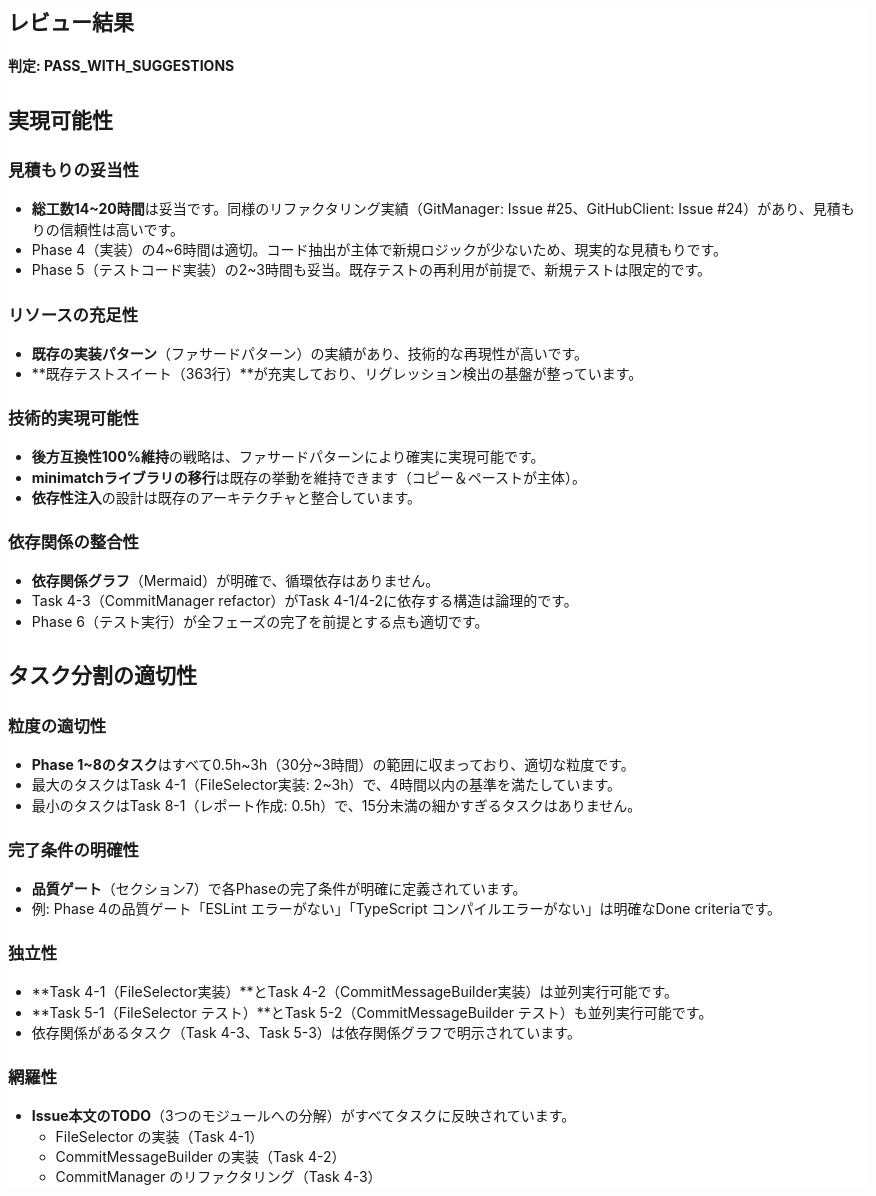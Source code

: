 ## レビュー結果

**判定: PASS_WITH_SUGGESTIONS**

## 実現可能性

### 見積もりの妥当性
- **総工数14~20時間**は妥当です。同様のリファクタリング実績（GitManager: Issue #25、GitHubClient: Issue #24）があり、見積もりの信頼性は高いです。
- Phase 4（実装）の4~6時間は適切。コード抽出が主体で新規ロジックが少ないため、現実的な見積もりです。
- Phase 5（テストコード実装）の2~3時間も妥当。既存テストの再利用が前提で、新規テストは限定的です。

### リソースの充足性
- **既存の実装パターン**（ファサードパターン）の実績があり、技術的な再現性が高いです。
- **既存テストスイート（363行）**が充実しており、リグレッション検出の基盤が整っています。

### 技術的実現可能性
- **後方互換性100%維持**の戦略は、ファサードパターンにより確実に実現可能です。
- **minimatchライブラリの移行**は既存の挙動を維持できます（コピー＆ペーストが主体）。
- **依存性注入**の設計は既存のアーキテクチャと整合しています。

### 依存関係の整合性
- **依存関係グラフ**（Mermaid）が明確で、循環依存はありません。
- Task 4-3（CommitManager refactor）がTask 4-1/4-2に依存する構造は論理的です。
- Phase 6（テスト実行）が全フェーズの完了を前提とする点も適切です。

## タスク分割の適切性

### 粒度の適切性
- **Phase 1~8のタスク**はすべて0.5h~3h（30分~3時間）の範囲に収まっており、適切な粒度です。
- 最大のタスクはTask 4-1（FileSelector実装: 2~3h）で、4時間以内の基準を満たしています。
- 最小のタスクはTask 8-1（レポート作成: 0.5h）で、15分未満の細かすぎるタスクはありません。

### 完了条件の明確性
- **品質ゲート**（セクション7）で各Phaseの完了条件が明確に定義されています。
- 例: Phase 4の品質ゲート「ESLint エラーがない」「TypeScript コンパイルエラーがない」は明確なDone criteriaです。

### 独立性
- **Task 4-1（FileSelector実装）**とTask 4-2（CommitMessageBuilder実装）は並列実行可能です。
- **Task 5-1（FileSelector テスト）**とTask 5-2（CommitMessageBuilder テスト）も並列実行可能です。
- 依存関係があるタスク（Task 4-3、Task 5-3）は依存関係グラフで明示されています。

### 網羅性
- **Issue本文のTODO**（3つのモジュールへの分解）がすべてタスクに反映されています。
  - FileSelector の実装（Task 4-1）
  - CommitMessageBuilder の実装（Task 4-2）
  - CommitManager のリファクタリング（Task 4-3）

